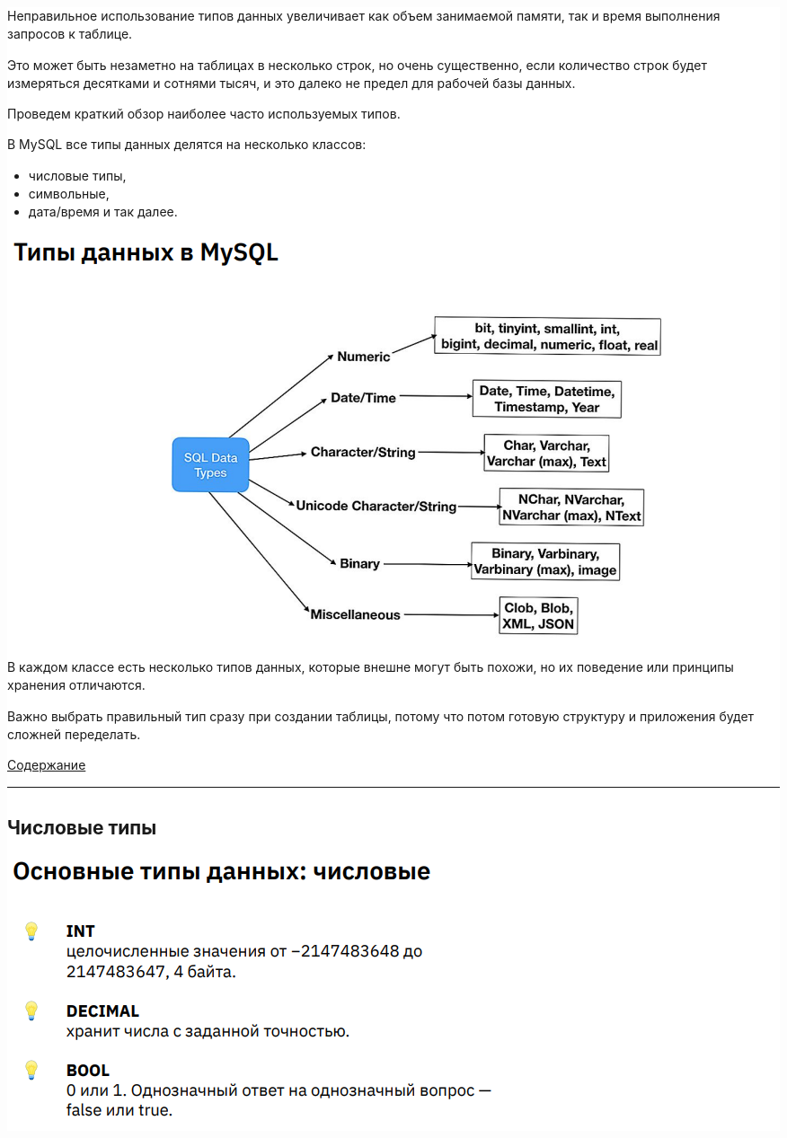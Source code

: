 Неправильное использование типов данных увеличивает как объем занимаемой памяти, так и время выполнения запросов к таблице. 

Это может быть незаметно на таблицах в несколько строк, но очень существенно, если количество строк будет измеряться десятками и сотнями тысяч, и это далеко не предел для рабочей базы данных. 

Проведем краткий обзор наиболее часто используемых типов.

В MySQL все типы данных делятся на несколько классов:
+ числовые типы,
+ символьные,
+ дата/время и так далее. 

![002](/GB_SQL/Pictures/002_012.PNG)

В каждом классе есть несколько типов данных, которые внешне могут быть похожи, но их поведение или принципы хранения отличаются.

Важно выбрать правильный тип сразу при создании таблицы, потому что потом готовую структуру и приложения будет сложней переделать.

[Содержание](#содержание)

<hr>

## Числовые типы

![002](/GB_SQL/Pictures/002_013.PNG)
